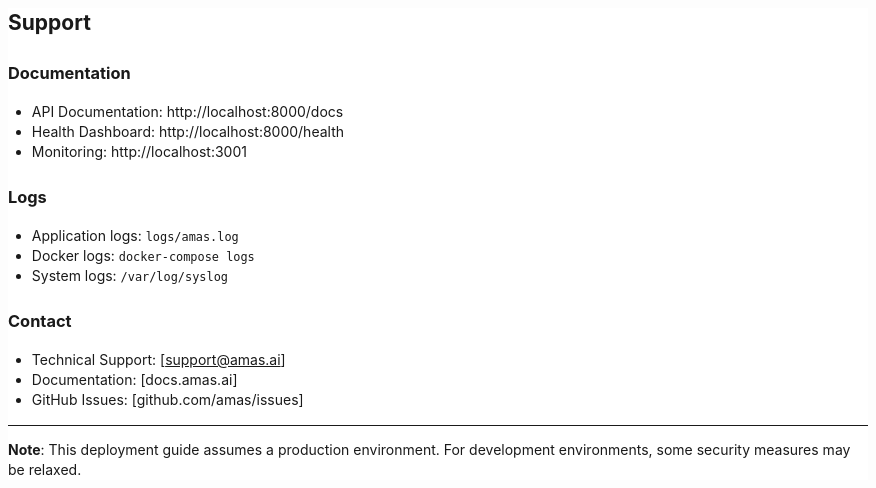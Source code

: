 ## Support

### Documentation
- API Documentation: http://localhost:8000/docs
- Health Dashboard: http://localhost:8000/health
- Monitoring: http://localhost:3001

### Logs
- Application logs: `logs/amas.log`
- Docker logs: `docker-compose logs`
- System logs: `/var/log/syslog`

### Contact
- Technical Support: [support@amas.ai]
- Documentation: [docs.amas.ai]
- GitHub Issues: [github.com/amas/issues]

---

**Note**: This deployment guide assumes a production environment. For development environments, some security measures may be relaxed.